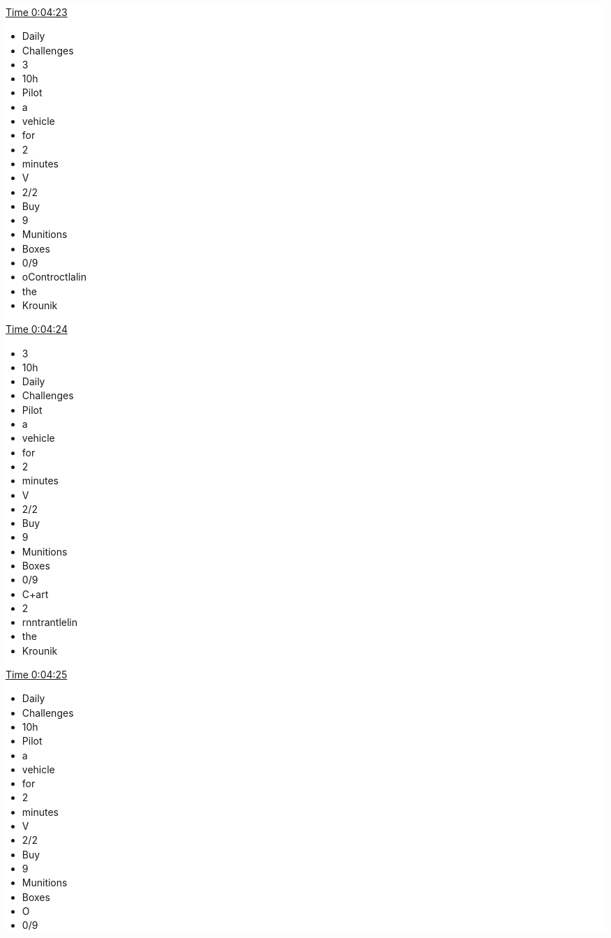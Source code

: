 [Time 0:04:23](https://youtu.be/Kmzg1WMzVig?t=258) 
- Daily 
- Challenges 
- 3 
- 10h 
- Pilot 
- a 
- vehicle 
- for 
- 2 
- minutes 
- V 
- 2/2 
- Buy 
- 9 
- Munitions 
- Boxes 
- 0/9 
- oControctlalin 
- the 
- Krounik 

 [Time 0:04:24](https://youtu.be/Kmzg1WMzVig?t=259) 
- 3 
- 10h 
- Daily 
- Challenges 
- Pilot 
- a 
- vehicle 
- for 
- 2 
- minutes 
- V 
- 2/2 
- Buy 
- 9 
- Munitions 
- Boxes 
- 0/9 
- C+art 
- 2 
- rnntrantlelin 
- the 
- Krounik 

 [Time 0:04:25](https://youtu.be/Kmzg1WMzVig?t=260) 
- Daily 
- Challenges 
- 10h 
- Pilot 
- a 
- vehicle 
- for 
- 2 
- minutes 
- V 
- 2/2 
- Buy 
- 9 
- Munitions 
- Boxes 
- O 
- 0/9 